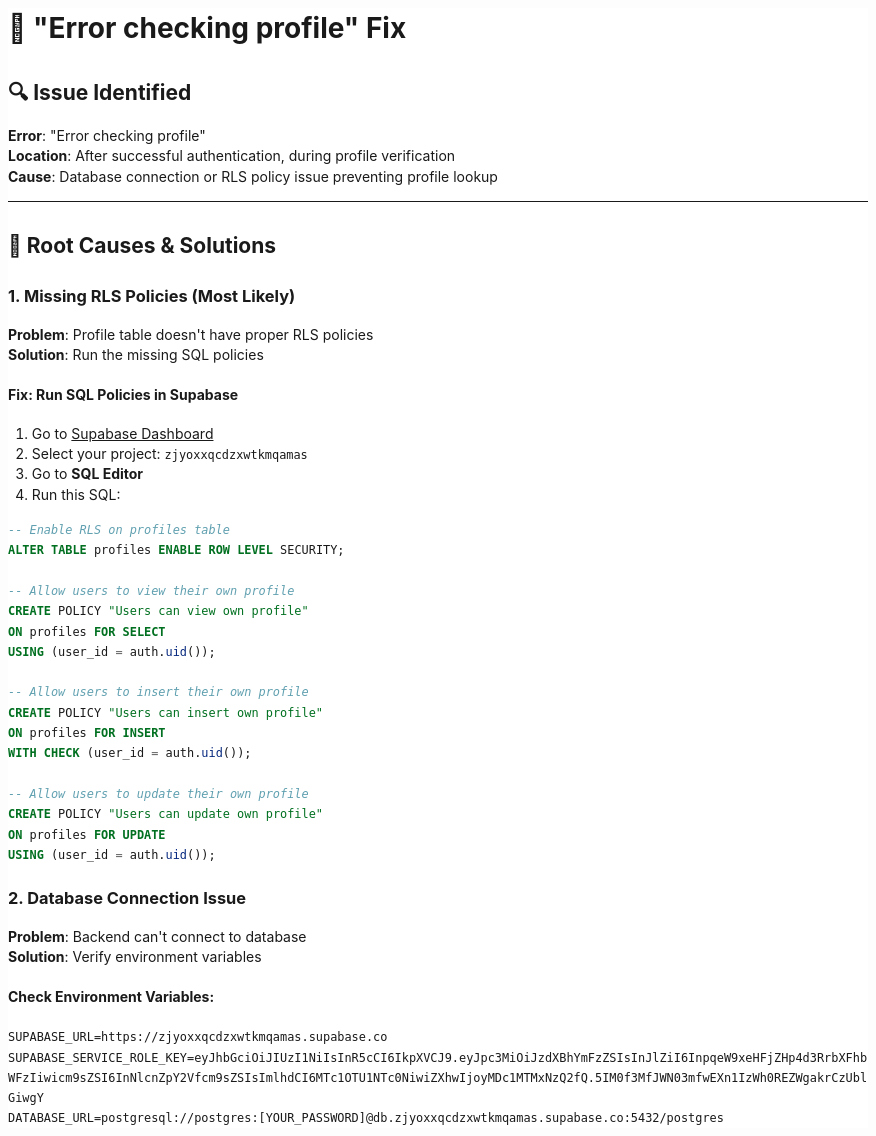 # 🔧 "Error checking profile" Fix

## 🔍 Issue Identified

**Error**: "Error checking profile"  
**Location**: After successful authentication, during profile verification  
**Cause**: Database connection or RLS policy issue preventing profile lookup

---

## 🎯 Root Causes & Solutions

### 1. **Missing RLS Policies** (Most Likely)

**Problem**: Profile table doesn't have proper RLS policies  
**Solution**: Run the missing SQL policies

#### Fix: Run SQL Policies in Supabase
1. Go to [Supabase Dashboard](https://supabase.com/dashboard)
2. Select your project: `zjyoxxqcdzxwtkmqamas`
3. Go to **SQL Editor**
4. Run this SQL:

```sql
-- Enable RLS on profiles table
ALTER TABLE profiles ENABLE ROW LEVEL SECURITY;

-- Allow users to view their own profile
CREATE POLICY "Users can view own profile"
ON profiles FOR SELECT
USING (user_id = auth.uid());

-- Allow users to insert their own profile
CREATE POLICY "Users can insert own profile"
ON profiles FOR INSERT
WITH CHECK (user_id = auth.uid());

-- Allow users to update their own profile
CREATE POLICY "Users can update own profile"
ON profiles FOR UPDATE
USING (user_id = auth.uid());
```

### 2. **Database Connection Issue**

**Problem**: Backend can't connect to database  
**Solution**: Verify environment variables

#### Check Environment Variables:
```env
SUPABASE_URL=https://zjyoxxqcdzxwtkmqamas.supabase.co
SUPABASE_SERVICE_ROLE_KEY=eyJhbGciOiJIUzI1NiIsInR5cCI6IkpXVCJ9.eyJpc3MiOiJzdXBhYmFzZSIsInJlZiI6InpqeW9xeHFjZHp4d3RrbXFhbWFzIiwicm9sZSI6InNlcnZpY2Vfcm9sZSIsImlhdCI6MTc1OTU1NTc0NiwiZXhwIjoyMDc1MTMxNzQ2fQ.5IM0f3MfJWN03mfwEXn1IzWh0REZWgakrCzUblGiwgY
DATABASE_URL=postgresql://postgres:[YOUR_PASSWORD]@db.zjyoxxqcdzxwtkmqamas.supabase.co:5432/postgres
```
